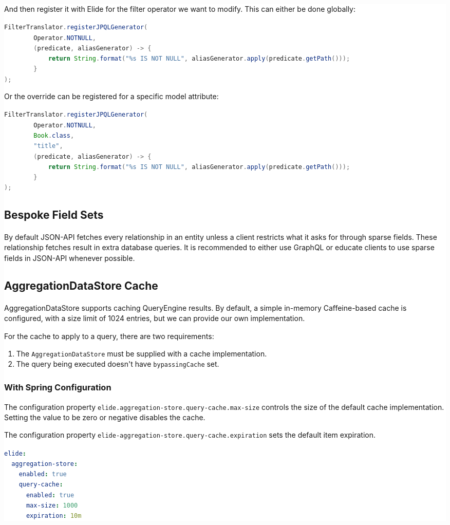 And then register it with Elide for the filter operator we want to modify. This can either be done globally:

```java
FilterTranslator.registerJPQLGenerator(
        Operator.NOTNULL,
        (predicate, aliasGenerator) -> {
            return String.format("%s IS NOT NULL", aliasGenerator.apply(predicate.getPath()));
        }
);
```

Or the override can be registered for a specific model attribute:

```java
FilterTranslator.registerJPQLGenerator(
        Operator.NOTNULL,
        Book.class,
        "title",
        (predicate, aliasGenerator) -> {
            return String.format("%s IS NOT NULL", aliasGenerator.apply(predicate.getPath()));
        }
);
```

Bespoke Field Sets
------------------

By default JSON-API fetches every relationship in an entity unless a client restricts what it asks for through sparse
fields. These relationship fetches result in extra database queries. It is recommended to either use GraphQL or educate
clients to use sparse fields in JSON-API whenever possible.

AggregationDataStore Cache
--------------------------

AggregationDataStore supports caching QueryEngine results. By default, a simple in-memory Caffeine-based cache is
configured, with a size limit of 1024 entries, but we can provide our own implementation.

For the cache to apply to a query, there are two requirements:

1. The `AggregationDataStore` must be supplied with a cache implementation.
2. The query being executed doesn't have `bypassingCache` set.

### With Spring Configuration

The configuration property `elide.aggregation-store.query-cache.max-size` controls the size of the default cache
implementation. Setting the value to be zero or negative disables the cache.

The configuration property `elide-aggregation-store.query-cache.expiration` sets the default item expiration.

```yaml
elide:
  aggregation-store:
    enabled: true
    query-cache:
      enabled: true
      max-size: 1000
      expiration: 10m
```
